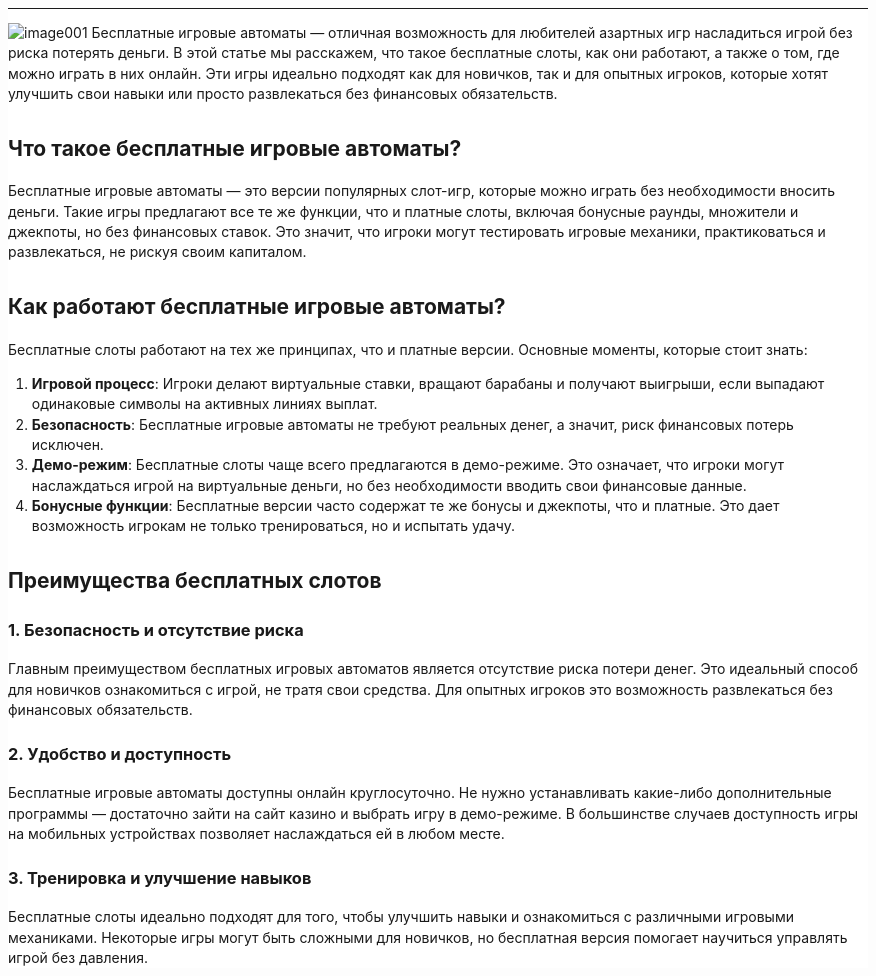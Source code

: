 ***

![image001](https://github.com/user-attachments/assets/e97cacd0-dc02-40db-8b9b-1dd8dce8c385)
Бесплатные игровые автоматы — отличная возможность для любителей азартных игр насладиться игрой без риска потерять деньги. В этой статье мы расскажем, что такое бесплатные слоты, как они работают, а также о том, где можно играть в них онлайн. Эти игры идеально подходят как для новичков, так и для опытных игроков, которые хотят улучшить свои навыки или просто развлекаться без финансовых обязательств.

## Что такое бесплатные игровые автоматы?

Бесплатные игровые автоматы — это версии популярных слот-игр, которые можно играть без необходимости вносить деньги. Такие игры предлагают все те же функции, что и платные слоты, включая бонусные раунды, множители и джекпоты, но без финансовых ставок. Это значит, что игроки могут тестировать игровые механики, практиковаться и развлекаться, не рискуя своим капиталом.

## Как работают бесплатные игровые автоматы?

Бесплатные слоты работают на тех же принципах, что и платные версии. Основные моменты, которые стоит знать:

1. **Игровой процесс**: Игроки делают виртуальные ставки, вращают барабаны и получают выигрыши, если выпадают одинаковые символы на активных линиях выплат.
2. **Безопасность**: Бесплатные игровые автоматы не требуют реальных денег, а значит, риск финансовых потерь исключен.
3. **Демо-режим**: Бесплатные слоты чаще всего предлагаются в демо-режиме. Это означает, что игроки могут наслаждаться игрой на виртуальные деньги, но без необходимости вводить свои финансовые данные.
4. **Бонусные функции**: Бесплатные версии часто содержат те же бонусы и джекпоты, что и платные. Это дает возможность игрокам не только тренироваться, но и испытать удачу.

## Преимущества бесплатных слотов

### 1. **Безопасность и отсутствие риска**

Главным преимуществом бесплатных игровых автоматов является отсутствие риска потери денег. Это идеальный способ для новичков ознакомиться с игрой, не тратя свои средства. Для опытных игроков это возможность развлекаться без финансовых обязательств.

### 2. **Удобство и доступность**

Бесплатные игровые автоматы доступны онлайн круглосуточно. Не нужно устанавливать какие-либо дополнительные программы — достаточно зайти на сайт казино и выбрать игру в демо-режиме. В большинстве случаев доступность игры на мобильных устройствах позволяет наслаждаться ей в любом месте.

### 3. **Тренировка и улучшение навыков**

Бесплатные слоты идеально подходят для того, чтобы улучшить навыки и ознакомиться с различными игровыми механиками. Некоторые игры могут быть сложными для новичков, но бесплатная версия помогает научиться управлять игрой без давления.
